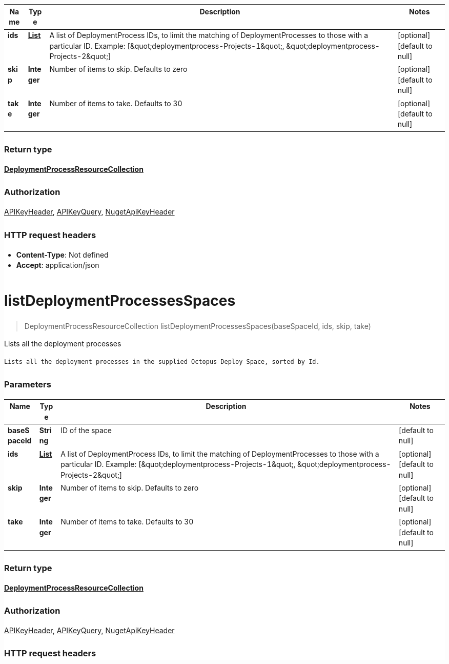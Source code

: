 Name | Type | Description  | Notes
------------- | ------------- | ------------- | -------------
 **ids** | [**List**](../model/String.md)| A list of DeploymentProcess IDs, to limit the matching of DeploymentProcesses to those with a particular ID. Example: [\&quot;deploymentprocess-Projects-1\&quot;, \&quot;deploymentprocess-Projects-2\&quot;] | [optional] [default to null]
 **skip** | **Integer**| Number of items to skip. Defaults to zero | [optional] [default to null]
 **take** | **Integer**| Number of items to take. Defaults to 30 | [optional] [default to null]

### Return type

[**DeploymentProcessResourceCollection**](../model/DeploymentProcessResourceCollection.md)

### Authorization

[APIKeyHeader](../README.md#APIKeyHeader), [APIKeyQuery](../README.md#APIKeyQuery), [NugetApiKeyHeader](../README.md#NugetApiKeyHeader)

### HTTP request headers

- **Content-Type**: Not defined
- **Accept**: application/json

<a name="listDeploymentProcessesSpaces"></a>
# **listDeploymentProcessesSpaces**
> DeploymentProcessResourceCollection listDeploymentProcessesSpaces(baseSpaceId, ids, skip, take)

Lists all the deployment processes

    Lists all the deployment processes in the supplied Octopus Deploy Space, sorted by Id.

### Parameters

Name | Type | Description  | Notes
------------- | ------------- | ------------- | -------------
 **baseSpaceId** | **String**| ID of the space | [default to null]
 **ids** | [**List**](../model/String.md)| A list of DeploymentProcess IDs, to limit the matching of DeploymentProcesses to those with a particular ID. Example: [\&quot;deploymentprocess-Projects-1\&quot;, \&quot;deploymentprocess-Projects-2\&quot;] | [optional] [default to null]
 **skip** | **Integer**| Number of items to skip. Defaults to zero | [optional] [default to null]
 **take** | **Integer**| Number of items to take. Defaults to 30 | [optional] [default to null]

### Return type

[**DeploymentProcessResourceCollection**](../model/DeploymentProcessResourceCollection.md)

### Authorization

[APIKeyHeader](../README.md#APIKeyHeader), [APIKeyQuery](../README.md#APIKeyQuery), [NugetApiKeyHeader](../README.md#NugetApiKeyHeader)

### HTTP request headers
